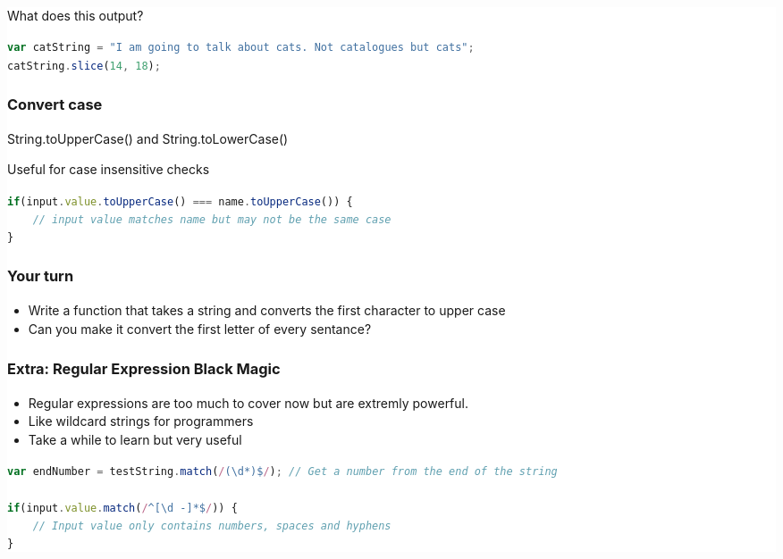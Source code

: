 What does this output?
```js
var catString = "I am going to talk about cats. Not catalogues but cats";
catString.slice(14, 18);
```



### Convert case
String.toUpperCase() and String.toLowerCase()

Useful for case insensitive checks
```js
if(input.value.toUpperCase() === name.toUpperCase()) {
	// input value matches name but may not be the same case
}
```



### Your turn
* Write a function that takes a string and converts the first character to upper case
* Can you make it convert the first letter of every sentance?



### Extra: Regular Expression Black Magic
* Regular expressions are too much to cover now but are extremly powerful.
* Like wildcard strings for programmers
* Take a while to learn but very useful

```js
var endNumber = testString.match(/(\d*)$/); // Get a number from the end of the string

if(input.value.match(/^[\d -]*$/)) {
	// Input value only contains numbers, spaces and hyphens
}
```


